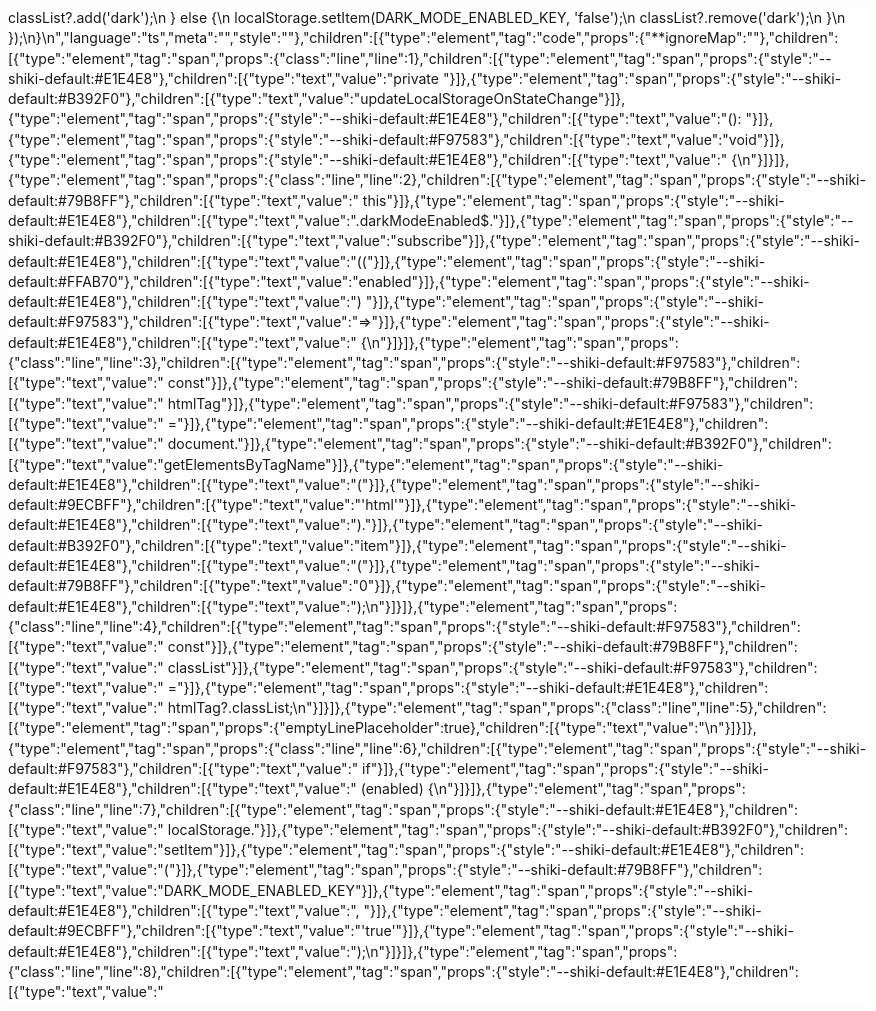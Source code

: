 classList?.add('dark');\n } else {\n localStorage.setItem(DARK_MODE_ENABLED_KEY, 'false');\n classList?.remove('dark');\n }\n
});\n}\n","language":"ts","meta":"","style":""},"children":[{"type":"element","tag":"code","props":{"**ignoreMap":""},"children":[{"type":"element","tag":"span","props":{"class":"line","line":1},"children":[{"type":"element","tag":"span","props":{"style":"--shiki-default:#E1E4E8"},"children":[{"type":"text","value":"private "}]},{"type":"element","tag":"span","props":{"style":"--shiki-default:#B392F0"},"children":[{"type":"text","value":"updateLocalStorageOnStateChange"}]},{"type":"element","tag":"span","props":{"style":"--shiki-default:#E1E4E8"},"children":[{"type":"text","value":"(): "}]},{"type":"element","tag":"span","props":{"style":"--shiki-default:#F97583"},"children":[{"type":"text","value":"void"}]},{"type":"element","tag":"span","props":{"style":"--shiki-default:#E1E4E8"},"children":[{"type":"text","value":" {\n"}]}]},{"type":"element","tag":"span","props":{"class":"line","line":2},"children":[{"type":"element","tag":"span","props":{"style":"--shiki-default:#79B8FF"},"children":[{"type":"text","value":" this"}]},{"type":"element","tag":"span","props":{"style":"--shiki-default:#E1E4E8"},"children":[{"type":"text","value":".darkModeEnabled$."}]},{"type":"element","tag":"span","props":{"style":"--shiki-default:#B392F0"},"children":[{"type":"text","value":"subscribe"}]},{"type":"element","tag":"span","props":{"style":"--shiki-default:#E1E4E8"},"children":[{"type":"text","value":"(("}]},{"type":"element","tag":"span","props":{"style":"--shiki-default:#FFAB70"},"children":[{"type":"text","value":"enabled"}]},{"type":"element","tag":"span","props":{"style":"--shiki-default:#E1E4E8"},"children":[{"type":"text","value":") "}]},{"type":"element","tag":"span","props":{"style":"--shiki-default:#F97583"},"children":[{"type":"text","value":"=>"}]},{"type":"element","tag":"span","props":{"style":"--shiki-default:#E1E4E8"},"children":[{"type":"text","value":" {\n"}]}]},{"type":"element","tag":"span","props":{"class":"line","line":3},"children":[{"type":"element","tag":"span","props":{"style":"--shiki-default:#F97583"},"children":[{"type":"text","value":" const"}]},{"type":"element","tag":"span","props":{"style":"--shiki-default:#79B8FF"},"children":[{"type":"text","value":" htmlTag"}]},{"type":"element","tag":"span","props":{"style":"--shiki-default:#F97583"},"children":[{"type":"text","value":" ="}]},{"type":"element","tag":"span","props":{"style":"--shiki-default:#E1E4E8"},"children":[{"type":"text","value":" document."}]},{"type":"element","tag":"span","props":{"style":"--shiki-default:#B392F0"},"children":[{"type":"text","value":"getElementsByTagName"}]},{"type":"element","tag":"span","props":{"style":"--shiki-default:#E1E4E8"},"children":[{"type":"text","value":"("}]},{"type":"element","tag":"span","props":{"style":"--shiki-default:#9ECBFF"},"children":[{"type":"text","value":"'html'"}]},{"type":"element","tag":"span","props":{"style":"--shiki-default:#E1E4E8"},"children":[{"type":"text","value":")."}]},{"type":"element","tag":"span","props":{"style":"--shiki-default:#B392F0"},"children":[{"type":"text","value":"item"}]},{"type":"element","tag":"span","props":{"style":"--shiki-default:#E1E4E8"},"children":[{"type":"text","value":"("}]},{"type":"element","tag":"span","props":{"style":"--shiki-default:#79B8FF"},"children":[{"type":"text","value":"0"}]},{"type":"element","tag":"span","props":{"style":"--shiki-default:#E1E4E8"},"children":[{"type":"text","value":");\n"}]}]},{"type":"element","tag":"span","props":{"class":"line","line":4},"children":[{"type":"element","tag":"span","props":{"style":"--shiki-default:#F97583"},"children":[{"type":"text","value":" const"}]},{"type":"element","tag":"span","props":{"style":"--shiki-default:#79B8FF"},"children":[{"type":"text","value":" classList"}]},{"type":"element","tag":"span","props":{"style":"--shiki-default:#F97583"},"children":[{"type":"text","value":" ="}]},{"type":"element","tag":"span","props":{"style":"--shiki-default:#E1E4E8"},"children":[{"type":"text","value":" htmlTag?.classList;\n"}]}]},{"type":"element","tag":"span","props":{"class":"line","line":5},"children":[{"type":"element","tag":"span","props":{"emptyLinePlaceholder":true},"children":[{"type":"text","value":"\n"}]}]},{"type":"element","tag":"span","props":{"class":"line","line":6},"children":[{"type":"element","tag":"span","props":{"style":"--shiki-default:#F97583"},"children":[{"type":"text","value":" if"}]},{"type":"element","tag":"span","props":{"style":"--shiki-default:#E1E4E8"},"children":[{"type":"text","value":" (enabled) {\n"}]}]},{"type":"element","tag":"span","props":{"class":"line","line":7},"children":[{"type":"element","tag":"span","props":{"style":"--shiki-default:#E1E4E8"},"children":[{"type":"text","value":" localStorage."}]},{"type":"element","tag":"span","props":{"style":"--shiki-default:#B392F0"},"children":[{"type":"text","value":"setItem"}]},{"type":"element","tag":"span","props":{"style":"--shiki-default:#E1E4E8"},"children":[{"type":"text","value":"("}]},{"type":"element","tag":"span","props":{"style":"--shiki-default:#79B8FF"},"children":[{"type":"text","value":"DARK_MODE_ENABLED_KEY"}]},{"type":"element","tag":"span","props":{"style":"--shiki-default:#E1E4E8"},"children":[{"type":"text","value":", "}]},{"type":"element","tag":"span","props":{"style":"--shiki-default:#9ECBFF"},"children":[{"type":"text","value":"'true'"}]},{"type":"element","tag":"span","props":{"style":"--shiki-default:#E1E4E8"},"children":[{"type":"text","value":");\n"}]}]},{"type":"element","tag":"span","props":{"class":"line","line":8},"children":[{"type":"element","tag":"span","props":{"style":"--shiki-default:#E1E4E8"},"children":[{"type":"text","value":"